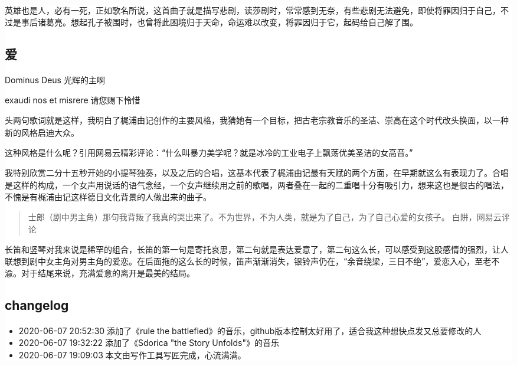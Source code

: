 <iframe frameborder="no" border="0" marginwidth="0" marginheight="0" width="750" height="110" loading="lazy" sandbox="allow-popups allow-scripts allow-same-origin" src="https://www.xiami.com/webapp/embed-player?autoPlay=0&id=1770854601"></iframe>

英雄也是人，必有一死，正如歌名所说，这首曲子就是描写悲剧，读莎剧时，常常感到无奈，有些悲剧无法避免，即使将罪因归于自己，不过是事后诸葛亮。想起孔子被围时，也曾将此困境归于天命，命运难以改变，将罪因归于它，起码给自己解了围。

## 爱

<iframe frameborder="no" border="0" marginwidth="0" marginheight="0" width="750" height="110" loading="lazy" sandbox="allow-popups allow-scripts allow-same-origin" src="https://www.xiami.com/webapp/embed-player?autoPlay=0&id=1768943019"></iframe>

 Dominus Deus
 光辉的主啊

 exaudi nos et misrere
 请您赐下怜惜

头两句歌词就是这样，我明白了梶浦由记创作的主要风格，我猜她有一个目标，把古老宗教音乐的圣洁、崇高在这个时代改头换面，以一种新的风格启迪大众。

这种风格是什么呢？引用网易云精彩评论：“什么叫暴力美学呢？就是冰冷的工业电子上飘荡优美圣洁的女高音。”

我特别欣赏二分十五秒开始的小提琴独奏，以及之后的合唱，这基本代表了梶浦由记最有天赋的两个方面，在早期就这么有表现力了。合唱是这样的构成，一个女声用说话的语气念经，一个女声继续用之前的歌唱，两者叠在一起的二重唱十分有吸引力，想来这也是很古的唱法，不愧是有梶浦由记这样德日文化背景的人做出来的曲子。

> 士郎（剧中男主角）那句我背叛了我真的哭出来了。不为世界，不为人类，就是为了自己，为了自己心爱的女孩子。
 白阱，网易云评论

<iframe frameborder="no" border="0" marginwidth="0" marginheight="0" width="750" height="110" loading="lazy" sandbox="allow-popups allow-scripts allow-same-origin" src="https://www.xiami.com/webapp/embed-player?autoPlay=0&id=1802909230"></iframe>

长笛和竖琴对我来说是稀罕的组合，长笛的第一句是寄托哀思，第二句就是表达爱意了，第二句这么长，可以感受到这股感情的强烈，让人联想到剧中女主角对男主角的爱恋。在后面拖的这么长的时候，笛声渐渐消失，银铃声仍在，“余音绕梁，三日不绝”，爱恋入心，至老不渝。对于结尾来说，充满爱意的离开是最美的结局。

## changelog

- 2020-06-07 20:52:30 添加了《rule the battlefied》的音乐，github版本控制太好用了，适合我这种想快点发又总要修改的人
- 2020-06-07 19:32:22 添加了《Sdorica "the Story Unfolds"》的音乐
- 2020-06-07 19:09:03 本文由写作工具写匠完成，心流满满。